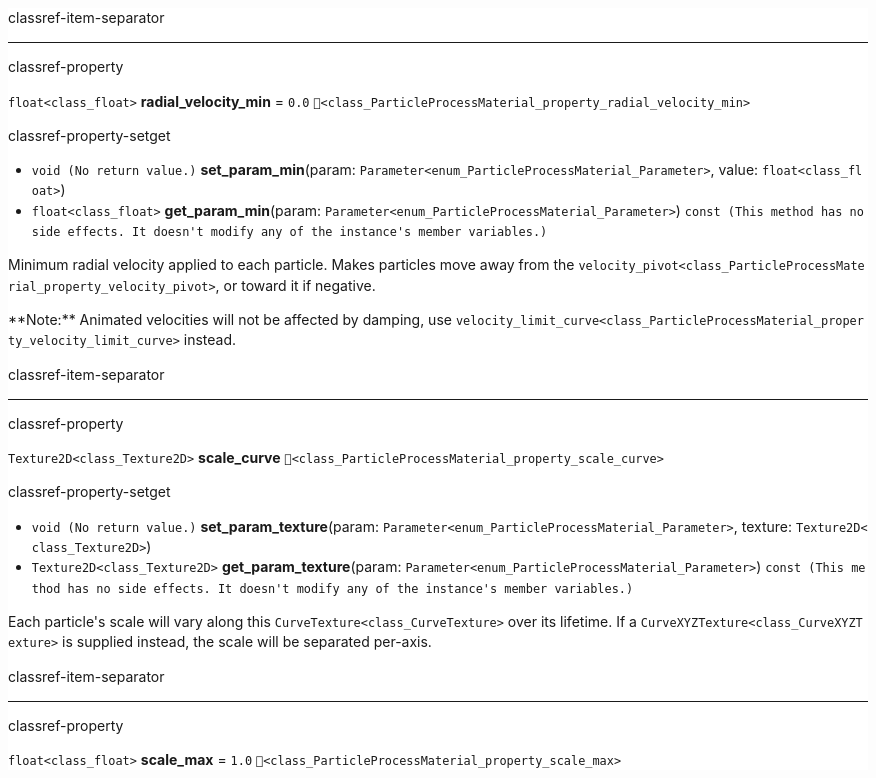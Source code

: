 classref-item-separator

------------------------------------------------------------------------

classref-property

`float<class_float>` **radial\_velocity\_min** = `0.0`
`🔗<class_ParticleProcessMaterial_property_radial_velocity_min>`

classref-property-setget

-   `void (No return value.)` **set\_param\_min**(param:
    `Parameter<enum_ParticleProcessMaterial_Parameter>`, value:
    `float<class_float>`)
-   `float<class_float>` **get\_param\_min**(param:
    `Parameter<enum_ParticleProcessMaterial_Parameter>`)
    `const (This method has no side effects. It doesn't modify any of the instance's member variables.)`

Minimum radial velocity applied to each particle. Makes particles move
away from the
`velocity_pivot<class_ParticleProcessMaterial_property_velocity_pivot>`,
or toward it if negative.

\*\*Note:\*\* Animated velocities will not be affected by damping, use
`velocity_limit_curve<class_ParticleProcessMaterial_property_velocity_limit_curve>`
instead.

classref-item-separator

------------------------------------------------------------------------

classref-property

`Texture2D<class_Texture2D>` **scale\_curve**
`🔗<class_ParticleProcessMaterial_property_scale_curve>`

classref-property-setget

-   `void (No return value.)` **set\_param\_texture**(param:
    `Parameter<enum_ParticleProcessMaterial_Parameter>`, texture:
    `Texture2D<class_Texture2D>`)
-   `Texture2D<class_Texture2D>` **get\_param\_texture**(param:
    `Parameter<enum_ParticleProcessMaterial_Parameter>`)
    `const (This method has no side effects. It doesn't modify any of the instance's member variables.)`

Each particle's scale will vary along this
`CurveTexture<class_CurveTexture>` over its lifetime. If a
`CurveXYZTexture<class_CurveXYZTexture>` is supplied instead, the scale
will be separated per-axis.

classref-item-separator

------------------------------------------------------------------------

classref-property

`float<class_float>` **scale\_max** = `1.0`
`🔗<class_ParticleProcessMaterial_property_scale_max>`
